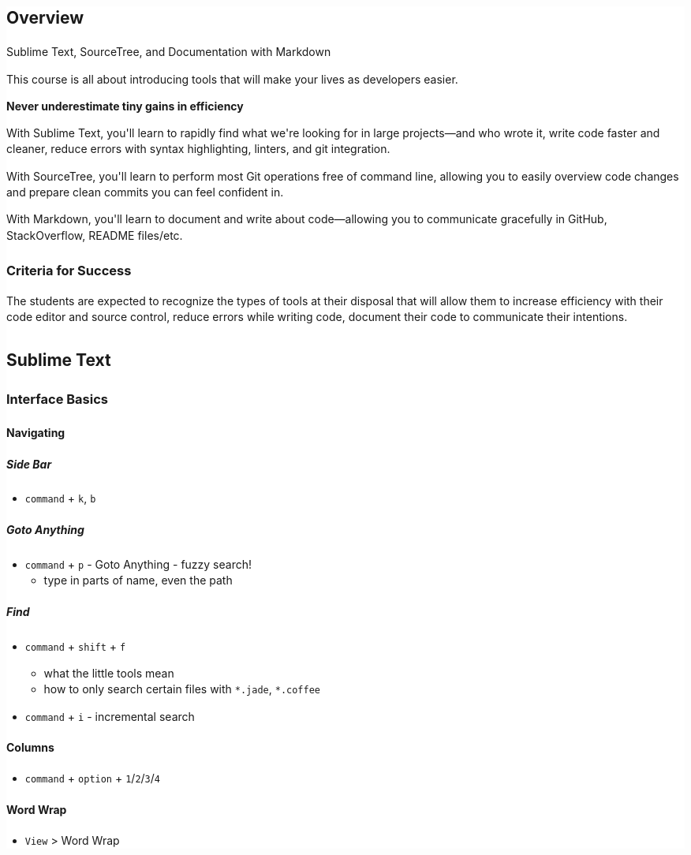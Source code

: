 

## Overview

Sublime Text, SourceTree, and Documentation with Markdown

This course is all about introducing tools that will make your lives as developers easier.

**Never underestimate tiny gains in efficiency**

With Sublime Text, you'll learn to rapidly find what we're looking for in large projects—and who wrote it, write code faster and cleaner, reduce errors with syntax highlighting, linters, and git integration.

With SourceTree, you'll learn to perform most Git operations free of command line, allowing you to easily overview code changes and prepare clean commits you can feel confident in.

With Markdown, you'll learn to document and write about code—allowing you to communicate gracefully in GitHub, StackOverflow, README files/etc.

### Criteria for Success

The students are expected to recognize the types of tools at their disposal that will allow them to increase efficiency with their code editor and source control, reduce errors while writing code, document their code to communicate their intentions.


## Sublime Text

### Interface Basics

#### Navigating

##### Side Bar

- `command` + `k`, `b`

##### Goto Anything

- `command` + `p` - Goto Anything - fuzzy search!
	- type in parts of name, even the path

##### Find

- `command` + `shift` + `f`
	- what the little tools mean
	- how to only search certain files with `*.jade`, `*.coffee`

- `command` + `i` - incremental search

#### Columns

- `command` + `option` + `1`/`2`/`3`/`4`

#### Word Wrap

- `View` > Word Wrap
